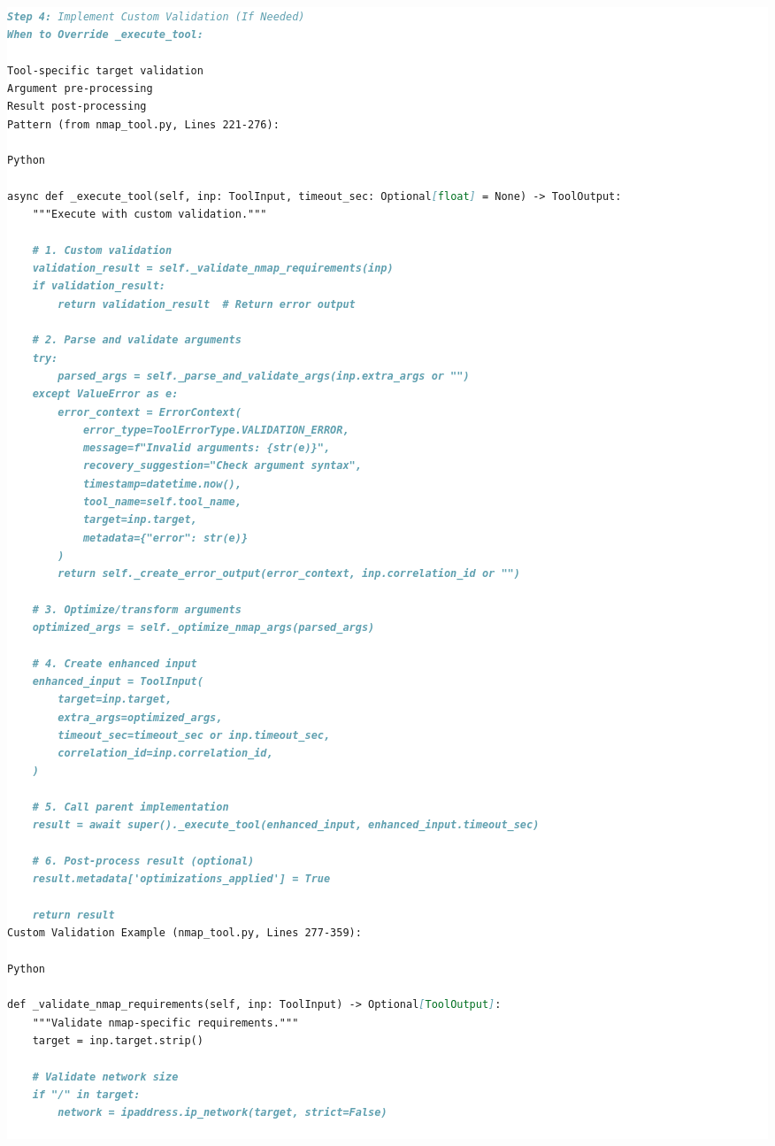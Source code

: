 ```markdown
Step 4: Implement Custom Validation (If Needed)
When to Override _execute_tool:

Tool-specific target validation
Argument pre-processing
Result post-processing
Pattern (from nmap_tool.py, Lines 221-276):

Python

async def _execute_tool(self, inp: ToolInput, timeout_sec: Optional[float] = None) -> ToolOutput:
    """Execute with custom validation."""
    
    # 1. Custom validation
    validation_result = self._validate_nmap_requirements(inp)
    if validation_result:
        return validation_result  # Return error output
    
    # 2. Parse and validate arguments
    try:
        parsed_args = self._parse_and_validate_args(inp.extra_args or "")
    except ValueError as e:
        error_context = ErrorContext(
            error_type=ToolErrorType.VALIDATION_ERROR,
            message=f"Invalid arguments: {str(e)}",
            recovery_suggestion="Check argument syntax",
            timestamp=datetime.now(),
            tool_name=self.tool_name,
            target=inp.target,
            metadata={"error": str(e)}
        )
        return self._create_error_output(error_context, inp.correlation_id or "")
    
    # 3. Optimize/transform arguments
    optimized_args = self._optimize_nmap_args(parsed_args)
    
    # 4. Create enhanced input
    enhanced_input = ToolInput(
        target=inp.target,
        extra_args=optimized_args,
        timeout_sec=timeout_sec or inp.timeout_sec,
        correlation_id=inp.correlation_id,
    )
    
    # 5. Call parent implementation
    result = await super()._execute_tool(enhanced_input, enhanced_input.timeout_sec)
    
    # 6. Post-process result (optional)
    result.metadata['optimizations_applied'] = True
    
    return result
Custom Validation Example (nmap_tool.py, Lines 277-359):

Python

def _validate_nmap_requirements(self, inp: ToolInput) -> Optional[ToolOutput]:
    """Validate nmap-specific requirements."""
    target = inp.target.strip()
    
    # Validate network size
    if "/" in target:
        network = ipaddress.ip_network(target, strict=False)
        
```